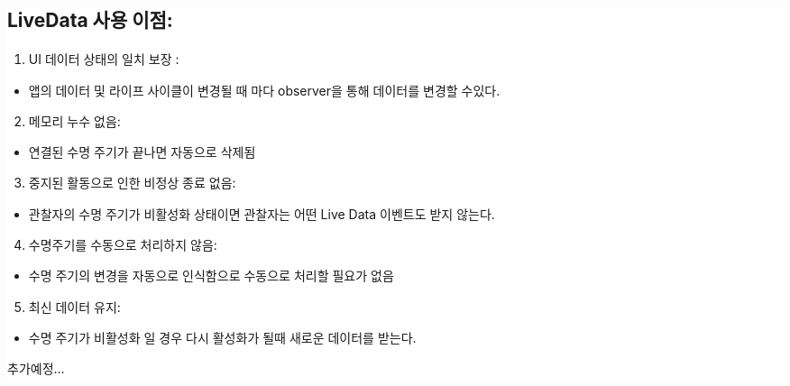 ## LiveData 사용 이점:

1) UI 데이터 상태의 일치 보장 : 

- 앱의 데이터 및 라이프 사이클이 변경될 때 마다 observer을 통해 데이터를 변경할 수있다.

2) 메모리 누수 없음: 

- 연결된 수명 주기가 끝나면 자동으로 삭제됨

3) 중지된 활동으로 인한 비정상 종료 없음: 

- 관찰자의 수명 주기가 비활성화 상태이면 관찰자는 어떤 Live Data 이벤트도 받지 않는다.

4) 수명주기를 수동으로 처리하지 않음: 

- 수명 주기의 변경을 자동으로 인식함으로 수동으로 처리할 필요가 없음

5) 최신 데이터 유지: 

- 수명 주기가 비활성화 일 경우 다시 활성화가 될때 새로운 데이터를 받는다.

추가예정...
